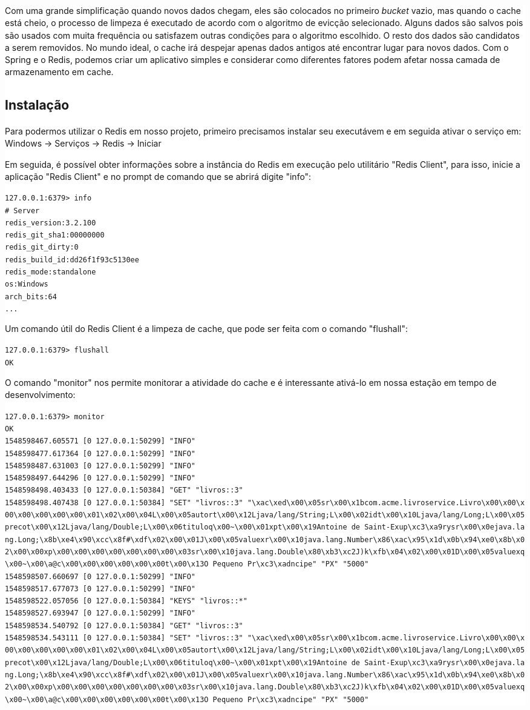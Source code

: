 Com uma grande simplificação quando novos dados chegam, eles são colocados no primeiro *bucket* vazio, mas quando o cache está cheio, o processo de limpeza é executado de acordo com o algoritmo de evicção selecionado. Alguns dados são salvos pois são usados com muita frequência ou satisfazem outras condições para o algoritmo escolhido. O resto dos dados são candidatos a serem removidos. No mundo ideal, o cache irá despejar apenas dados antigos até encontrar lugar para novos dados. Com o Spring e o Redis, podemos criar um aplicativo simples e considerar como diferentes fatores podem afetar nossa camada de armazenamento em cache.

## Instalação

Para podermos utilizar o Redis em nosso projeto, primeiro precisamos instalar seu executávem e em seguida ativar o serviço em: Windows -> Serviços -> Redis -> Iniciar

Em seguida, é possível obter informações sobre a instância do Redis em execução pelo utilitário "Redis Client", para isso, inicie a aplicação "Redis Client" e no prompt de comando que se abrirá digite "info":

```
127.0.0.1:6379> info
# Server
redis_version:3.2.100
redis_git_sha1:00000000
redis_git_dirty:0
redis_build_id:dd26f1f93c5130ee
redis_mode:standalone
os:Windows
arch_bits:64
...
```

Um comando útil do Redis Client é a limpeza de cache, que pode ser feita com o comando "flushall":

```
127.0.0.1:6379> flushall
OK
```

O comando "monitor" nos permite monitorar a atividade do cache e é interessante ativá-lo em nossa estação em tempo de desenvolvimento:

```
127.0.0.1:6379> monitor
OK
1548598467.605571 [0 127.0.0.1:50299] "INFO"
1548598477.617364 [0 127.0.0.1:50299] "INFO"
1548598487.631003 [0 127.0.0.1:50299] "INFO"
1548598497.644296 [0 127.0.0.1:50299] "INFO"
1548598498.403433 [0 127.0.0.1:50384] "GET" "livros::3"
1548598498.407438 [0 127.0.0.1:50384] "SET" "livros::3" "\xac\xed\x00\x05sr\x00\x1bcom.acme.livroservice.Livro\x00\x00\x00\x00\x00\x00\x00\x01\x02\x00\x04L\x00\x05autort\x00\x12Ljava/lang/String;L\x00\x02idt\x00\x10Ljava/lang/Long;L\x00\x05precot\x00\x12Ljava/lang/Double;L\x00\x06tituloq\x00~\x00\x01xpt\x00\x19Antoine de Saint-Exup\xc3\xa9rysr\x00\x0ejava.lang.Long;\x8b\xe4\x90\xcc\x8f#\xdf\x02\x00\x01J\x00\x05valuexr\x00\x10java.lang.Number\x86\xac\x95\x1d\x0b\x94\xe0\x8b\x02\x00\x00xp\x00\x00\x00\x00\x00\x00\x00\x03sr\x00\x10java.lang.Double\x80\xb3\xc2J)k\xfb\x04\x02\x00\x01D\x00\x05valuexq\x00~\x00\a@c\x00\x00\x00\x00\x00\x00t\x00\x13O Pequeno Pr\xc3\xadncipe" "PX" "5000"
1548598507.660697 [0 127.0.0.1:50299] "INFO"
1548598517.677073 [0 127.0.0.1:50299] "INFO"
1548598522.057056 [0 127.0.0.1:50384] "KEYS" "livros::*"
1548598527.693947 [0 127.0.0.1:50299] "INFO"
1548598534.540792 [0 127.0.0.1:50384] "GET" "livros::3"
1548598534.543111 [0 127.0.0.1:50384] "SET" "livros::3" "\xac\xed\x00\x05sr\x00\x1bcom.acme.livroservice.Livro\x00\x00\x00\x00\x00\x00\x00\x01\x02\x00\x04L\x00\x05autort\x00\x12Ljava/lang/String;L\x00\x02idt\x00\x10Ljava/lang/Long;L\x00\x05precot\x00\x12Ljava/lang/Double;L\x00\x06tituloq\x00~\x00\x01xpt\x00\x19Antoine de Saint-Exup\xc3\xa9rysr\x00\x0ejava.lang.Long;\x8b\xe4\x90\xcc\x8f#\xdf\x02\x00\x01J\x00\x05valuexr\x00\x10java.lang.Number\x86\xac\x95\x1d\x0b\x94\xe0\x8b\x02\x00\x00xp\x00\x00\x00\x00\x00\x00\x00\x03sr\x00\x10java.lang.Double\x80\xb3\xc2J)k\xfb\x04\x02\x00\x01D\x00\x05valuexq\x00~\x00\a@c\x00\x00\x00\x00\x00\x00t\x00\x13O Pequeno Pr\xc3\xadncipe" "PX" "5000"
```